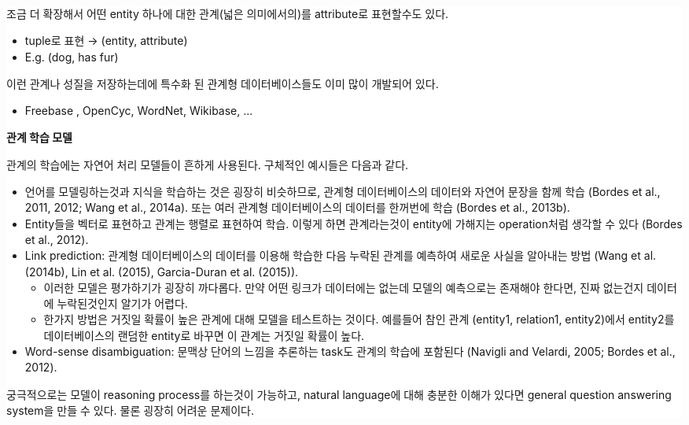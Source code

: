 조금 더 확장해서 어떤 entity 하나에 대한 관계(넓은 의미에서의)를 attribute로 표현할수도 있다.

- tuple로 표현 → (entity, attribute)
- E.g. (dog, has fur)

이런 관계나 성질을 저장하는데에 특수화 된 관계형 데이터베이스들도 이미 많이 개발되어 있다.

- Freebase , OpenCyc, WordNet, Wikibase, ...

**관계 학습 모델**

관계의 학습에는 자연어 처리 모델들이 흔하게 사용된다. 구체적인 예시들은 다음과 같다.

- 언어를 모델링하는것과 지식을 학습하는 것은 굉장히 비슷하므로, 관계형 데이터베이스의 데이터와 자연어 문장을 함께 학습 (Bordes et al., 2011, 2012; Wang et al., 2014a). 또는 여러 관계형 데이터베이스의 데이터를 한꺼번에 학습 (Bordes et al., 2013b).
- Entity들을 벡터로 표현하고 관계는 행렬로 표현하여 학습. 이렇게 하면 관계라는것이 entity에 가해지는 operation처럼 생각할 수 있다 (Bordes et al., 2012).
- Link prediction: 관계형 데이터베이스의 데이터를 이용해 학습한 다음 누락된 관계를 예측하여 새로운 사실을 알아내는 방법 (Wang et al. (2014b), Lin et al. (2015), Garcia-Duran et al. (2015)).
    - 이러한 모델은 평가하기가 굉장히 까다롭다. 만약 어떤 링크가 데이터에는 없는데 모델의 예측으로는 존재해야 한다면, 진짜 없는건지 데이터에 누락된것인지 알기가 어렵다.
    - 한가지 방법은 거짓일 확률이 높은 관계에 대해 모델을 테스트하는 것이다. 예를들어 참인 관계 (entity1, relation1, entity2)에서 entity2를 데이터베이스의 랜덤한 entity로 바꾸면 이 관계는 거짓일 확률이 높다.
- Word-sense disambiguation: 문맥상 단어의 느낌을 추론하는 task도 관계의 학습에 포함된다 (Navigli and Velardi, 2005; Bordes et al., 2012).

궁극적으로는 모델이 reasoning process를 하는것이 가능하고, natural language에 대해 충분한 이해가 있다면 general question answering system을 만들 수 있다. 물론 굉장히 어려운 문제이다.
